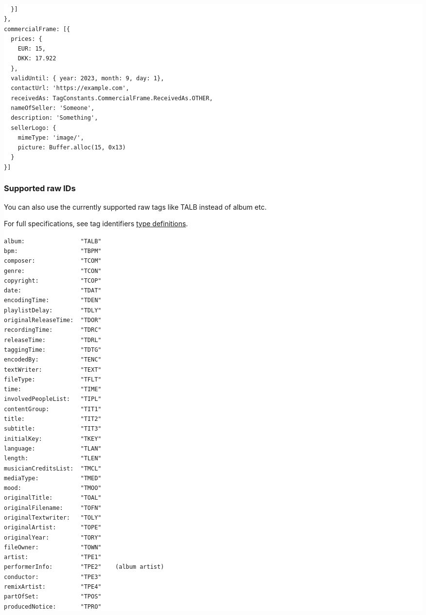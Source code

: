 ```text
  }]
},
commercialFrame: [{
  prices: {
    EUR: 15,
    DKK: 17.922
  },
  validUntil: { year: 2023, month: 9, day: 1},
  contactUrl: 'https://example.com',
  receivedAs: TagConstants.CommercialFrame.ReceivedAs.OTHER,
  nameOfSeller: 'Someone',
  description: 'Something',
  sellerLogo: {
    mimeType: 'image/',
    picture: Buffer.alloc(15, 0x13)
  }
}]
```

### Supported raw IDs

You can also use the currently supported raw tags like TALB instead of album etc.

For full specifications, see tag identifiers [type definitions](src/types/Tags.ts).

```text
album:                "TALB"
bpm:                  "TBPM"
composer:             "TCOM"
genre:                "TCON"
copyright:            "TCOP"
date:                 "TDAT"
encodingTime:         "TDEN"
playlistDelay:        "TDLY"
originalReleaseTime:  "TDOR"
recordingTime:        "TDRC"
releaseTime:          "TDRL"
taggingTime:          "TDTG"
encodedBy:            "TENC"
textWriter:           "TEXT"
fileType:             "TFLT"
time:                 "TIME"
involvedPeopleList:   "TIPL"
contentGroup:         "TIT1"
title:                "TIT2"
subtitle:             "TIT3"
initialKey:           "TKEY"
language:             "TLAN"
length:               "TLEN"
musicianCreditsList:  "TMCL"
mediaType:            "TMED"
mood:                 "TMOO"
originalTitle:        "TOAL"
originalFilename:     "TOFN"
originalTextwriter:   "TOLY"
originalArtist:       "TOPE"
originalYear:         "TORY"
fileOwner:            "TOWN"
artist:               "TPE1"
performerInfo:        "TPE2"    (album artist)
conductor:            "TPE3"
remixArtist:          "TPE4"
partOfSet:            "TPOS"
producedNotice:       "TPRO"
```